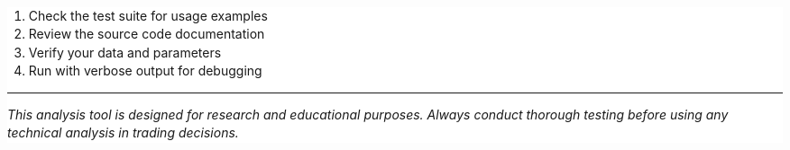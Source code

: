 1. Check the test suite for usage examples
2. Review the source code documentation
3. Verify your data and parameters
4. Run with verbose output for debugging

---

*This analysis tool is designed for research and educational purposes. Always conduct thorough testing before using any technical analysis in trading decisions.*
